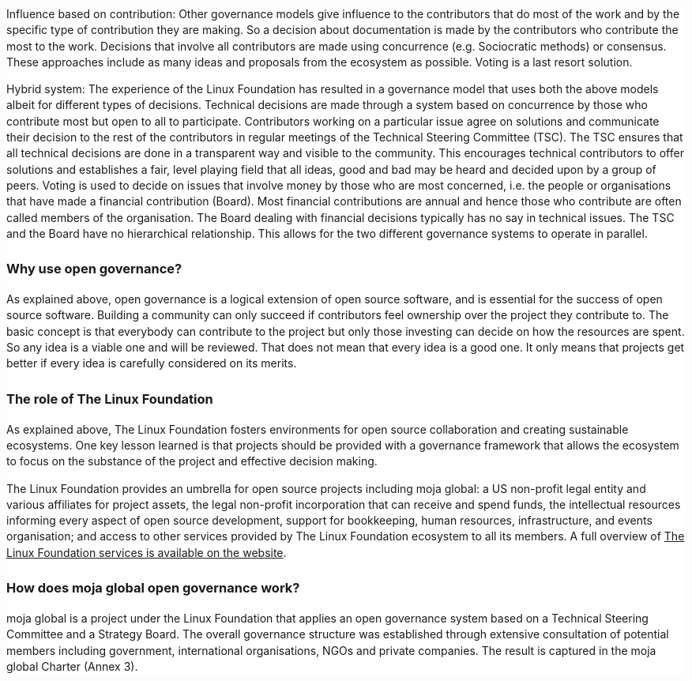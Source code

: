 Influence based on contribution:
Other governance models give influence to the contributors that do most of the work and by the specific type of contribution they are making. So a decision about documentation is made by the contributors who contribute the most to the work. Decisions that involve all contributors are made using concurrence (e.g. Sociocratic methods) or consensus. These approaches include as many ideas and proposals from the ecosystem as possible. Voting is a last resort solution. 

Hybrid system:
The experience of the Linux Foundation has resulted in a governance model that uses both the above models albeit for different types of decisions. Technical decisions are made through a system based on concurrence by those who contribute most but open to all to participate. Contributors working on a particular issue agree on solutions and communicate their decision to the rest of the contributors in regular meetings of the Technical Steering Committee (TSC). The TSC ensures that all technical decisions are done in a transparent way and visible to the community. This encourages technical contributors to offer solutions and establishes a fair, level playing field that all ideas, good and bad may be heard and decided upon by a group of peers. Voting is used to decide on issues that involve money by those who are most concerned, i.e. the people or organisations that have made a financial contribution (Board). Most financial contributions are annual and hence those who contribute are often called members of the organisation. The Board dealing with financial decisions typically has no say in technical issues. The TSC and the Board have no hierarchical relationship. This allows for the two different governance systems to operate in parallel.


### Why use open governance?
As explained above, open governance is a logical extension of open source software, and is essential for the success of open source software. Building a community can only succeed if contributors feel ownership over the project they contribute to. The basic concept is that everybody can contribute to the project but only those investing can decide on how the resources are spent. So any idea is a viable one and will be reviewed. That does not mean that every idea is a good one. It only means that projects get better if every idea is carefully considered on its merits. 


### The role of The Linux Foundation
As explained above, The Linux Foundation fosters environments for open source collaboration and creating sustainable ecosystems. One key lesson learned is that projects should be provided with a governance framework that allows the ecosystem to focus on the substance of the project and effective decision making.

The Linux Foundation provides an umbrella for open source projects including moja global: a US non-profit legal entity and various affiliates for project assets, the legal non-profit incorporation that can receive and spend funds, the intellectual resources informing every aspect of open source development, support for bookkeeping, human resources, infrastructure, and events organisation; and access to other services provided by The Linux Foundation ecosystem to all its members. A full overview of [The Linux Foundation services is available on the website](https://www.linuxfoundation.org/projects/services/).


### How does moja global open governance work?
moja global is a project under the Linux Foundation that applies an open governance system based on a Technical Steering Committee and a Strategy Board. The overall governance structure was established through extensive consultation of potential members including government, international organisations, NGOs and private companies. The result is captured in the moja global Charter (Annex 3). 
